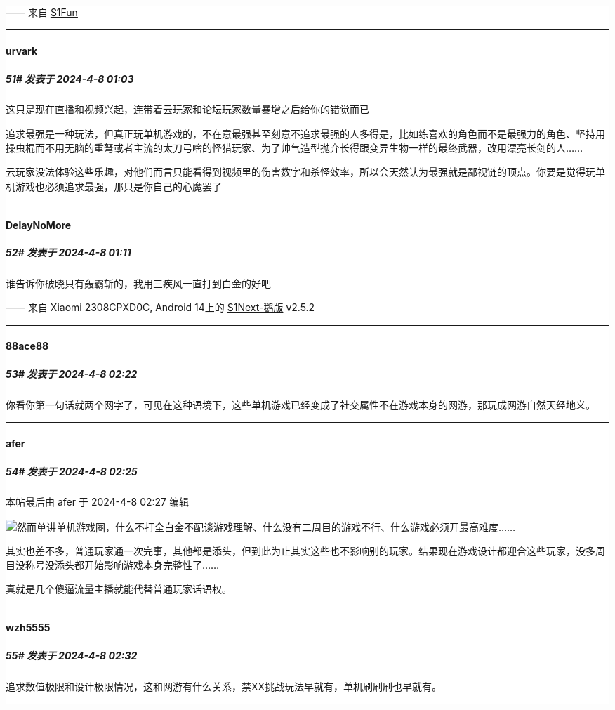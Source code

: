 —— 来自 [S1Fun](https://s1fun.koalcat.com)


*****

####  urvark  
##### 51#       发表于 2024-4-8 01:03

这只是现在直播和视频兴起，连带着云玩家和论坛玩家数量暴增之后给你的错觉而已

追求最强是一种玩法，但真正玩单机游戏的，不在意最强甚至刻意不追求最强的人多得是，比如练喜欢的角色而不是最强力的角色、坚持用操虫棍而不用无脑的重弩或者主流的太刀弓啥的怪猎玩家、为了帅气造型抛弃长得跟变异生物一样的最终武器，改用漂亮长剑的人……

云玩家没法体验这些乐趣，对他们而言只能看得到视频里的伤害数字和杀怪效率，所以会天然认为最强就是鄙视链的顶点。你要是觉得玩单机游戏也必须追求最强，那只是你自己的心魔罢了


*****

####  DelayNoMore  
##### 52#       发表于 2024-4-8 01:11

谁告诉你破晓只有轰霸斩的，我用三疾风一直打到白金的好吧

—— 来自 Xiaomi 2308CPXD0C, Android 14上的 [S1Next-鹅版](https://github.com/ykrank/S1-Next/releases) v2.5.2


*****

####  88ace88  
##### 53#       发表于 2024-4-8 02:22

你看你第一句话就两个网字了，可见在这种语境下，这些单机游戏已经变成了社交属性不在游戏本身的网游，那玩成网游自然天经地义。

*****

####  afer  
##### 54#       发表于 2024-4-8 02:25

 本帖最后由 afer 于 2024-4-8 02:27 编辑 

<img src="https://static.saraba1st.com/image/smiley/face2017/037.png" referrerpolicy="no-referrer">然而单讲单机游戏圈，什么不打全白金不配谈游戏理解、什么没有二周目的游戏不行、什么游戏必须开最高难度……

其实也差不多，普通玩家通一次完事，其他都是添头，但到此为止其实这些也不影响别的玩家。结果现在游戏设计都迎合这些玩家，没多周目没称号没添头都开始影响游戏本身完整性了……

真就是几个傻逼流量主播就能代替普通玩家话语权。


*****

####  wzh5555  
##### 55#       发表于 2024-4-8 02:32

追求数值极限和设计极限情况，这和网游有什么关系，禁XX挑战玩法早就有，单机刷刷刷也早就有。


*****
